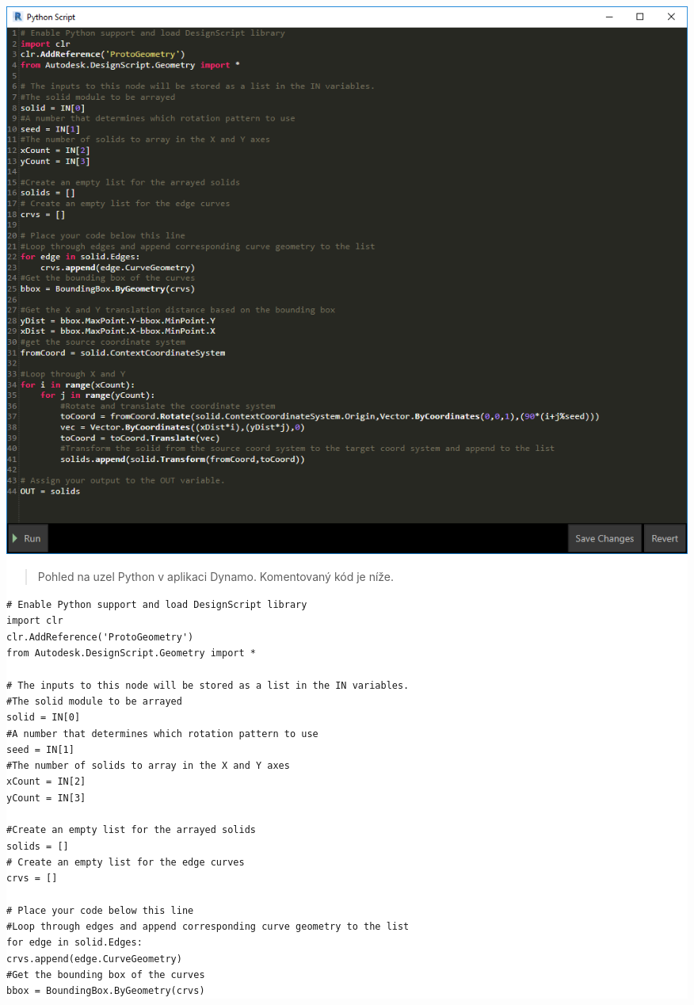 ![](images/10-4/Exercise/Python/python15.png)

> Pohled na uzel Python v aplikaci Dynamo. Komentovaný kód je níže.

```
# Enable Python support and load DesignScript library
import clr
clr.AddReference('ProtoGeometry')
from Autodesk.DesignScript.Geometry import *

# The inputs to this node will be stored as a list in the IN variables.
#The solid module to be arrayed
solid = IN[0]
#A number that determines which rotation pattern to use
seed = IN[1]
#The number of solids to array in the X and Y axes
xCount = IN[2]
yCount = IN[3]

#Create an empty list for the arrayed solids
solids = []
# Create an empty list for the edge curves
crvs = []

# Place your code below this line
#Loop through edges and append corresponding curve geometry to the list
for edge in solid.Edges:
crvs.append(edge.CurveGeometry)
#Get the bounding box of the curves
bbox = BoundingBox.ByGeometry(crvs)
```